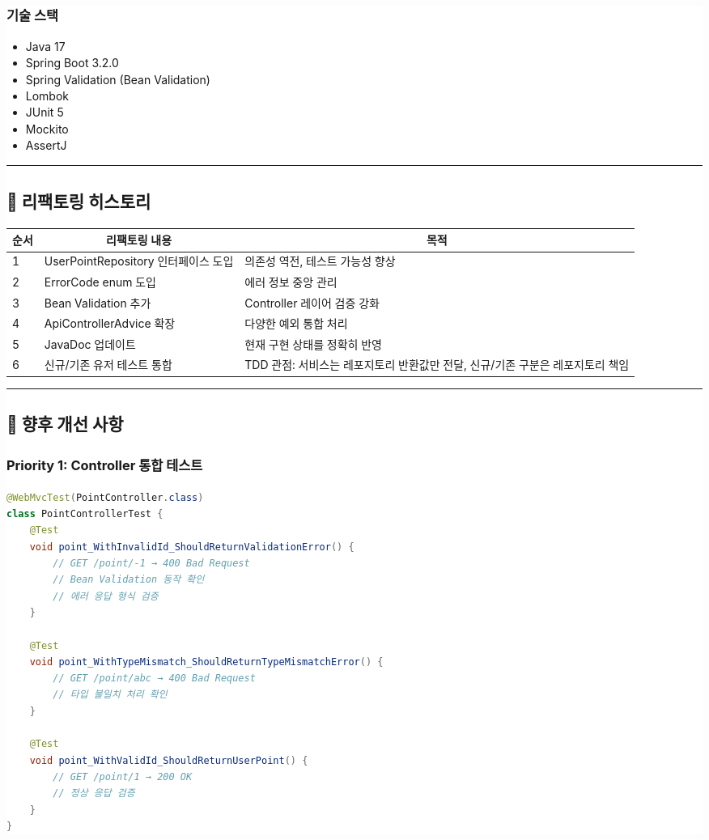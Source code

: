 ### 기술 스택
- Java 17
- Spring Boot 3.2.0
- Spring Validation (Bean Validation)
- Lombok
- JUnit 5
- Mockito
- AssertJ

---

## 🔄 리팩토링 히스토리

| 순서 | 리팩토링 내용 | 목적 |
|------|--------------|------|
| 1 | UserPointRepository 인터페이스 도입 | 의존성 역전, 테스트 가능성 향상 |
| 2 | ErrorCode enum 도입 | 에러 정보 중앙 관리 |
| 3 | Bean Validation 추가 | Controller 레이어 검증 강화 |
| 4 | ApiControllerAdvice 확장 | 다양한 예외 통합 처리 |
| 5 | JavaDoc 업데이트 | 현재 구현 상태를 정확히 반영 |
| 6 | 신규/기존 유저 테스트 통합 | TDD 관점: 서비스는 레포지토리 반환값만 전달, 신규/기존 구분은 레포지토리 책임 |


---

## 📝 향후 개선 사항

### Priority 1: Controller 통합 테스트
```java
@WebMvcTest(PointController.class)
class PointControllerTest {
    @Test
    void point_WithInvalidId_ShouldReturnValidationError() {
        // GET /point/-1 → 400 Bad Request
        // Bean Validation 동작 확인
        // 에러 응답 형식 검증
    }

    @Test
    void point_WithTypeMismatch_ShouldReturnTypeMismatchError() {
        // GET /point/abc → 400 Bad Request
        // 타입 불일치 처리 확인
    }

    @Test
    void point_WithValidId_ShouldReturnUserPoint() {
        // GET /point/1 → 200 OK
        // 정상 응답 검증
    }
}
```
